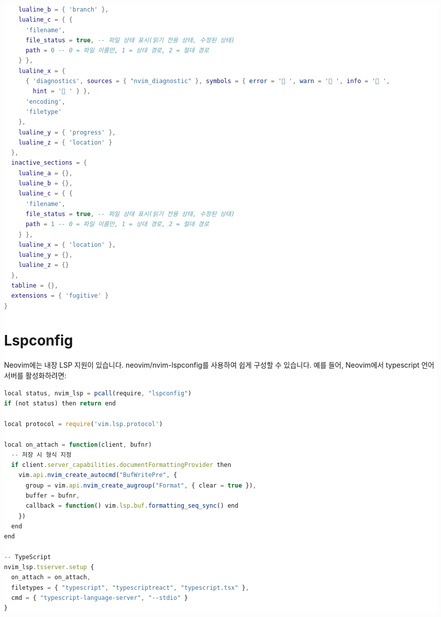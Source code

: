 ```lua
    lualine_b = { 'branch' },
    lualine_c = { {
      'filename',
      file_status = true, -- 파일 상태 표시(읽기 전용 상태, 수정된 상태)
      path = 0 -- 0 = 파일 이름만, 1 = 상대 경로, 2 = 절대 경로
    } },
    lualine_x = {
      { 'diagnostics', sources = { "nvim_diagnostic" }, symbols = { error = ' ', warn = ' ', info = ' ',
        hint = ' ' } },
      'encoding',
      'filetype'
    },
    lualine_y = { 'progress' },
    lualine_z = { 'location' }
  },
  inactive_sections = {
    lualine_a = {},
    lualine_b = {},
    lualine_c = { {
      'filename',
      file_status = true, -- 파일 상태 표시(읽기 전용 상태, 수정된 상태)
      path = 1 -- 0 = 파일 이름만, 1 = 상대 경로, 2 = 절대 경로
    } },
    lualine_x = { 'location' },
    lualine_y = {},
    lualine_z = {}
  },
  tabline = {},
  extensions = { 'fugitive' }
}
```

<div class="content-ad"></div>

# Lspconfig

Neovim에는 내장 LSP 지원이 있습니다. neovim/nvim-lspconfig를 사용하여 쉽게 구성할 수 있습니다. 예를 들어, Neovim에서 typescript 언어 서버를 활성화하려면:

```js
local status, nvim_lsp = pcall(require, "lspconfig")
if (not status) then return end

local protocol = require('vim.lsp.protocol')

local on_attach = function(client, bufnr)
  -- 저장 시 형식 지정
  if client.server_capabilities.documentFormattingProvider then
    vim.api.nvim_create_autocmd("BufWritePre", {
      group = vim.api.nvim_create_augroup("Format", { clear = true }),
      buffer = bufnr,
      callback = function() vim.lsp.buf.formatting_seq_sync() end
    })
  end
end

-- TypeScript
nvim_lsp.tsserver.setup {
  on_attach = on_attach,
  filetypes = { "typescript", "typescriptreact", "typescript.tsx" },
  cmd = { "typescript-language-server", "--stdio" }
} 
```
